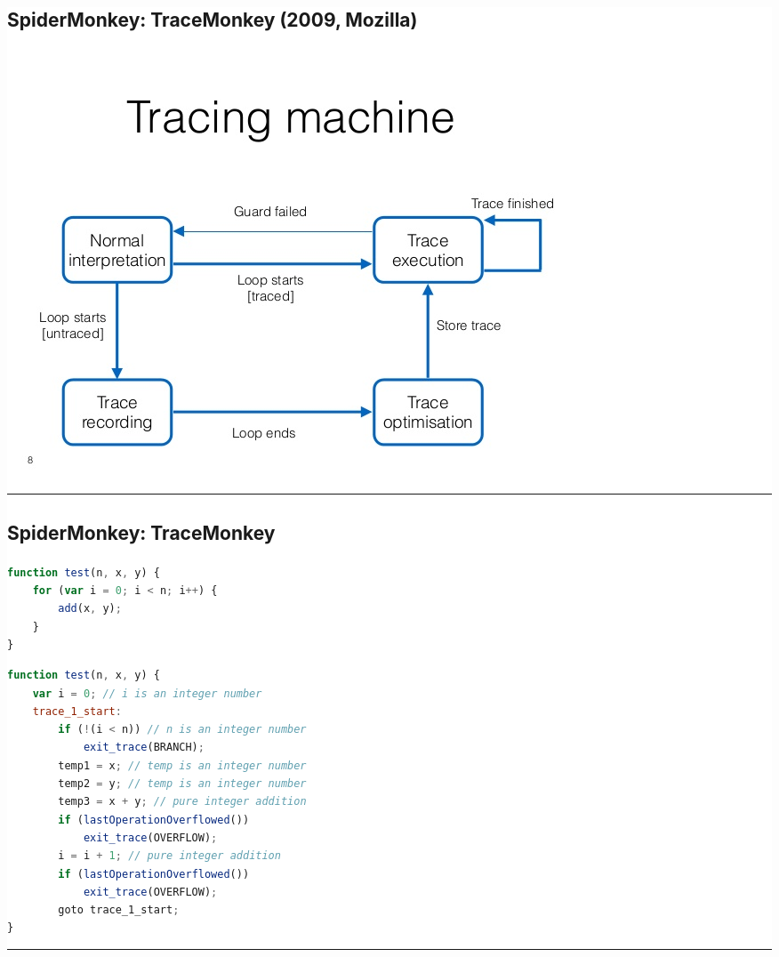 
## SpiderMonkey: TraceMonkey (2009, Mozilla)

<img alt="Tracing machine" src="img/tracing.jpg" />

---

## SpiderMonkey: TraceMonkey

```javascript
function test(n, x, y) {
    for (var i = 0; i < n; i++) {
        add(x, y);
    }
}
```

```javascript
function test(n, x, y) {
    var i = 0; // i is an integer number
    trace_1_start:
        if (!(i < n)) // n is an integer number
            exit_trace(BRANCH);
        temp1 = x; // temp is an integer number
        temp2 = y; // temp is an integer number
        temp3 = x + y; // pure integer addition
        if (lastOperationOverflowed())
            exit_trace(OVERFLOW);
        i = i + 1; // pure integer addition
        if (lastOperationOverflowed())
            exit_trace(OVERFLOW);
        goto trace_1_start;
}
```

---